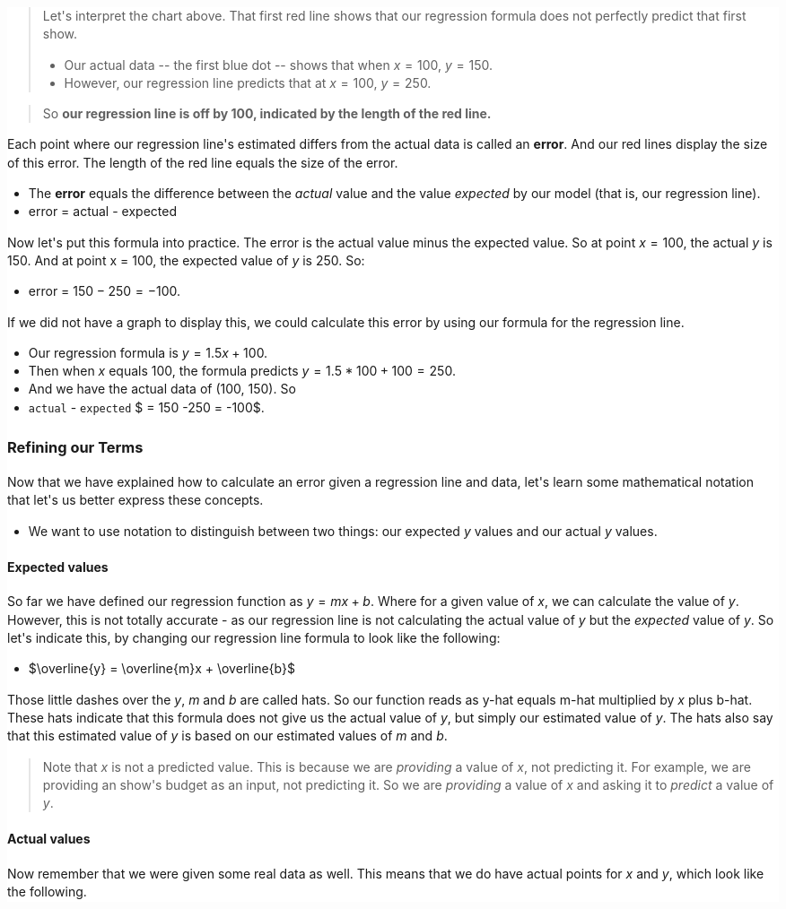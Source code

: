 > Let's interpret the chart above.  That first red line shows that our regression formula does not perfectly predict that first show.   
> * Our actual data -- the first blue dot -- shows that when $x = 100$, $y =  150$.  
> * However, our regression line predicts that at $x = 100$, $y = 250$.  

> So **our regression line is off by 100, indicated by the length of the red line.** 

Each point where our regression line's estimated differs from the actual data is called an **error**.  And our red lines display the size of this error.  The length of the red line equals the size of the error.  
* The **error** equals the difference between the *actual* value and the value *expected* by our model (that is, our regression line).  
* error = actual - expected

Now let's put this formula into practice.  The error is the actual value minus the expected value.  So at point $x = 100$, the actual $y$ is 150.  And at point x = 100, the expected value of $y$ is $250$.  So: 
* error = $150 - 250 = -100$.  

If we did not have a graph to display this, we could calculate this error by using our formula for the regression line.  

* Our regression formula is $y = 1.5x + 100$.  
* Then when $x$ equals 100, the formula predicts $y = 1.5 * 100 + 100 = 250$.  
* And we have the actual data of (100, 150).  So 
* `actual` - `expected` $ = 150 -250 = -100$.

### Refining our Terms

Now that we have explained how to calculate an error given a regression line and data, let's learn some mathematical notation that let's us better express these concepts.  

* We want to use notation to distinguish between two things: our expected $y$ values and our actual $y$ values.  

#### Expected values

So far we have defined our regression function as $y = mx + b$.  Where for a given value of $x$, we can calculate the value of $y$.  However, this is not totally accurate - as our regression line is not calculating the actual value of $y$ but the *expected* value of $y$. So let's indicate this, by changing our regression line formula to look like the following:

* $\overline{y} = \overline{m}x + \overline{b}$ 

Those little dashes over the $y$, $m$ and $b$ are called hats.  So our function reads as y-hat equals m-hat multiplied by $x$ plus b-hat.  These hats indicate that this formula does not give us the actual value of $y$, but simply our estimated value of $y$.  The hats also say that this estimated value of $y$ is based on our estimated values of $m$ and $b$. 
> Note that $x$ is not a predicted value.  This is because we are *providing* a value of $x$, not predicting it.  For example, we are providing an show's budget as an input, not predicting it.  So we are *providing* a value of $x$ and asking it to *predict* a value of $y$.  

#### Actual values

Now remember that we were given some real data as well.  This means that we do have actual points for $x$ and $y$, which look like the following.
